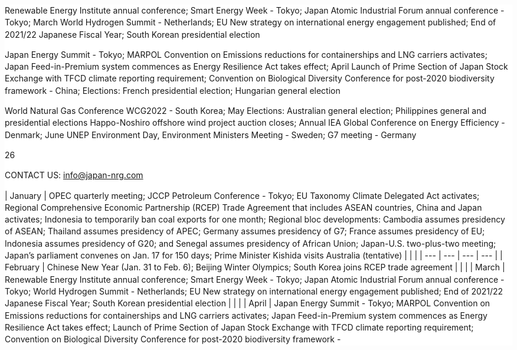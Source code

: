 
Renewable Energy Institute annual conference;
Smart Energy Week - Tokyo;
Japan Atomic Industrial Forum annual conference - Tokyo;
March  World Hydrogen Summit - Netherlands;
EU New strategy on international energy engagement published;
End of 2021/22 Japanese Fiscal Year;
South Korean presidential election


Japan Energy Summit - Tokyo;
MARPOL Convention on Emissions reductions for containerships and LNG carriers
activates;
Japan Feed-in-Premium system commences as Energy Resilience Act takes effect;
April  Launch of Prime Section of Japan Stock Exchange with TFCD climate reporting
requirement;
Convention on Biological Diversity Conference for post-2020 biodiversity framework -
China;
Elections: French presidential election; Hungarian general election

World Natural Gas Conference WCG2022 - South Korea;
May
Elections: Australian general election; Philippines general and presidential elections
Happo-Noshiro offshore wind project auction closes;
Annual IEA Global Conference on Energy Efficiency - Denmark;
June
UNEP Environment Day, Environment Ministers Meeting - Sweden;
G7 meeting - Germany

26


CONTACT  US: info@japan-nrg.com

| January | OPEC quarterly meeting;
JCCP Petroleum Conference - Tokyo;
EU Taxonomy Climate Delegated Act activates;
Regional Comprehensive Economic Partnership (RCEP) Trade Agreement that
includes ASEAN countries, China and Japan activates;
Indonesia to temporarily ban coal exports for one month;
Regional bloc developments: Cambodia assumes presidency of ASEAN; Thailand
assumes presidency of APEC; Germany assumes presidency of G7; France assumes
presidency of EU; Indonesia assumes presidency of G20; and Senegal assumes
presidency of African Union;
Japan-U.S. two-plus-two meeting;
Japan’s parliament convenes on Jan. 17 for 150 days;
Prime Minister Kishida visits Australia (tentative) |  |  |
| --- | --- | --- | --- |
| February | Chinese New Year (Jan. 31 to Feb. 6);
Beijing Winter Olympics;
South Korea joins RCEP trade agreement |  |  |
| March | Renewable Energy Institute annual conference;
Smart Energy Week - Tokyo;
Japan Atomic Industrial Forum annual conference - Tokyo;
World Hydrogen Summit - Netherlands;
EU New strategy on international energy engagement published;
End of 2021/22 Japanese Fiscal Year;
South Korean presidential election |  |  |
| April | Japan Energy Summit - Tokyo;
MARPOL Convention on Emissions reductions for containerships and LNG carriers
activates;
Japan Feed-in-Premium system commences as Energy Resilience Act takes effect;
Launch of Prime Section of Japan Stock Exchange with TFCD climate reporting
requirement;
Convention on Biological Diversity Conference for post-2020 biodiversity framework -